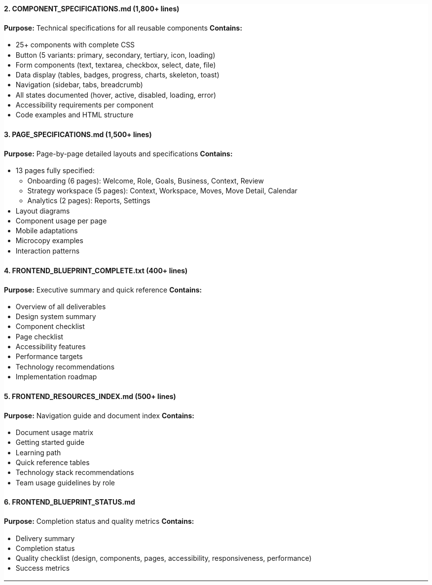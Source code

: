 #### 2. COMPONENT_SPECIFICATIONS.md (1,800+ lines)
**Purpose:** Technical specifications for all reusable components
**Contains:**
- 25+ components with complete CSS
- Button (5 variants: primary, secondary, tertiary, icon, loading)
- Form components (text, textarea, checkbox, select, date, file)
- Data display (tables, badges, progress, charts, skeleton, toast)
- Navigation (sidebar, tabs, breadcrumb)
- All states documented (hover, active, disabled, loading, error)
- Accessibility requirements per component
- Code examples and HTML structure

#### 3. PAGE_SPECIFICATIONS.md (1,500+ lines)
**Purpose:** Page-by-page detailed layouts and specifications
**Contains:**
- 13 pages fully specified:
  - Onboarding (6 pages): Welcome, Role, Goals, Business, Context, Review
  - Strategy workspace (5 pages): Context, Workspace, Moves, Move Detail, Calendar
  - Analytics (2 pages): Reports, Settings
- Layout diagrams
- Component usage per page
- Mobile adaptations
- Microcopy examples
- Interaction patterns

#### 4. FRONTEND_BLUEPRINT_COMPLETE.txt (400+ lines)
**Purpose:** Executive summary and quick reference
**Contains:**
- Overview of all deliverables
- Design system summary
- Component checklist
- Page checklist
- Accessibility features
- Performance targets
- Technology recommendations
- Implementation roadmap

#### 5. FRONTEND_RESOURCES_INDEX.md (500+ lines)
**Purpose:** Navigation guide and document index
**Contains:**
- Document usage matrix
- Getting started guide
- Learning path
- Quick reference tables
- Technology stack recommendations
- Team usage guidelines by role

#### 6. FRONTEND_BLUEPRINT_STATUS.md
**Purpose:** Completion status and quality metrics
**Contains:**
- Delivery summary
- Completion status
- Quality checklist (design, components, pages, accessibility, responsiveness, performance)
- Success metrics

---